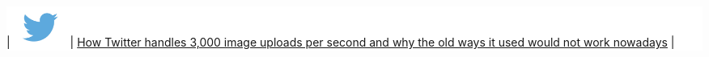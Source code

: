 | <img src="images/twitter.jpeg" width="70" height="50" />| [How Twitter handles 3,000 image uploads per second and why the old ways it used would not work nowadays](http://highscalability.com/blog/2016/4/20/how-twitter-handles-3000-images-per-second.html) |